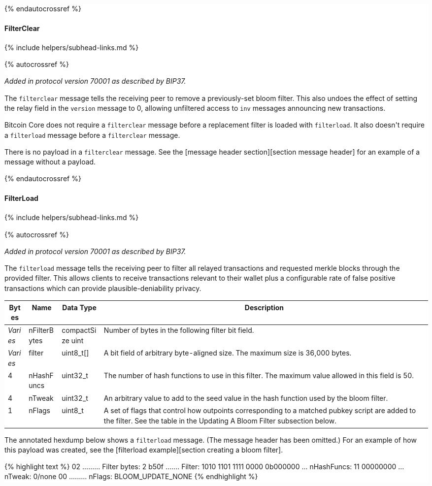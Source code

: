 {% endautocrossref %}

#### FilterClear
{% include helpers/subhead-links.md %}

{% autocrossref %}

*Added in protocol version 70001 as described by BIP37.*

The `filterclear` message tells the receiving peer to remove a
previously-set bloom filter.  This also undoes the effect of setting the
relay field in the `version` message to 0, allowing unfiltered access to
`inv` messages announcing new transactions.

Bitcoin Core does not require a `filterclear` message before a
replacement filter is loaded with `filterload`.  It also doesn't require
a `filterload` message before a `filterclear` message.

There is no payload in a `filterclear` message.  See the [message header
section][section message header] for an example of a message without a payload.

{% endautocrossref %}


#### FilterLoad
{% include helpers/subhead-links.md %}

{% autocrossref %}

*Added in protocol version 70001 as described by BIP37.*

The `filterload` message tells the receiving peer to filter all relayed
transactions and requested merkle blocks through the provided filter.
This allows clients to receive transactions relevant to their wallet
plus a configurable rate of false positive transactions which can
provide plausible-deniability privacy.

| Bytes    | Name         | Data Type | Description
|----------|--------------|-----------|---------------
| *Varies* | nFilterBytes | compactSize uint | Number of bytes in the following filter bit field.
| *Varies* | filter       | uint8_t[] | A bit field of arbitrary byte-aligned size. The maximum size is 36,000 bytes.
| 4        | nHashFuncs   | uint32_t  | The number of hash functions to use in this filter. The maximum value allowed in this field is 50.
| 4        | nTweak       | uint32_t  | An arbitrary value to add to the seed value in the hash function used by the bloom filter.
| 1        | nFlags       | uint8_t   | A set of flags that control how outpoints corresponding to a matched pubkey script are added to the filter. See the table in the Updating A Bloom Filter subsection below.

The annotated hexdump below shows a `filterload` message. (The message
header has been omitted.)  For an example of how this payload was
created, see the [filterload example][section creating a bloom filter].

{% highlight text %}
02 ......... Filter bytes: 2
b50f ....... Filter: 1010 1101 1111 0000
0b000000 ... nHashFuncs: 11
00000000 ... nTweak: 0/none
00 ......... nFlags: BLOOM_UPDATE_NONE
{% endhighlight %}
